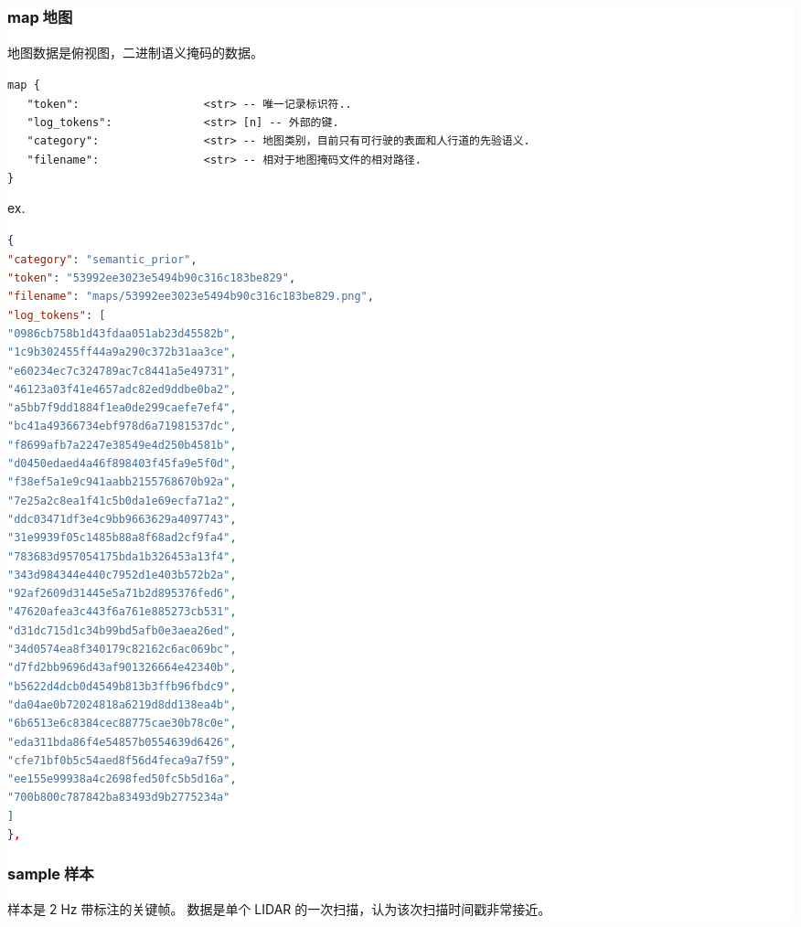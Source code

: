 
### map 地图
地图数据是俯视图，二进制语义掩码的数据。

```
map {
   "token":                   <str> -- 唯一记录标识符..
   "log_tokens":              <str> [n] -- 外部的键.
   "category":                <str> -- 地图类别，目前只有可行驶的表面和人行道的先验语义.
   "filename":                <str> -- 相对于地图掩码文件的相对路径.
}
```

ex.
```json
{
"category": "semantic_prior",
"token": "53992ee3023e5494b90c316c183be829",
"filename": "maps/53992ee3023e5494b90c316c183be829.png",
"log_tokens": [
"0986cb758b1d43fdaa051ab23d45582b",
"1c9b302455ff44a9a290c372b31aa3ce",
"e60234ec7c324789ac7c8441a5e49731",
"46123a03f41e4657adc82ed9ddbe0ba2",
"a5bb7f9dd1884f1ea0de299caefe7ef4",
"bc41a49366734ebf978d6a71981537dc",
"f8699afb7a2247e38549e4d250b4581b",
"d0450edaed4a46f898403f45fa9e5f0d",
"f38ef5a1e9c941aabb2155768670b92a",
"7e25a2c8ea1f41c5b0da1e69ecfa71a2",
"ddc03471df3e4c9bb9663629a4097743",
"31e9939f05c1485b88a8f68ad2cf9fa4",
"783683d957054175bda1b326453a13f4",
"343d984344e440c7952d1e403b572b2a",
"92af2609d31445e5a71b2d895376fed6",
"47620afea3c443f6a761e885273cb531",
"d31dc715d1c34b99bd5afb0e3aea26ed",
"34d0574ea8f340179c82162c6ac069bc",
"d7fd2bb9696d43af901326664e42340b",
"b5622d4dcb0d4549b813b3ffb96fbdc9",
"da04ae0b72024818a6219d8dd138ea4b",
"6b6513e6c8384cec88775cae30b78c0e",
"eda311bda86f4e54857b0554639d6426",
"cfe71bf0b5c54aed8f56d4feca9a7f59",
"ee155e99938a4c2698fed50fc5b5d16a",
"700b800c787842ba83493d9b2775234a"
]
},
```

### **sample 样本** 
样本是 2 Hz 带标注的关键帧。 数据是单个 LIDAR 的一次扫描，认为该次扫描时间戳非常接近。
